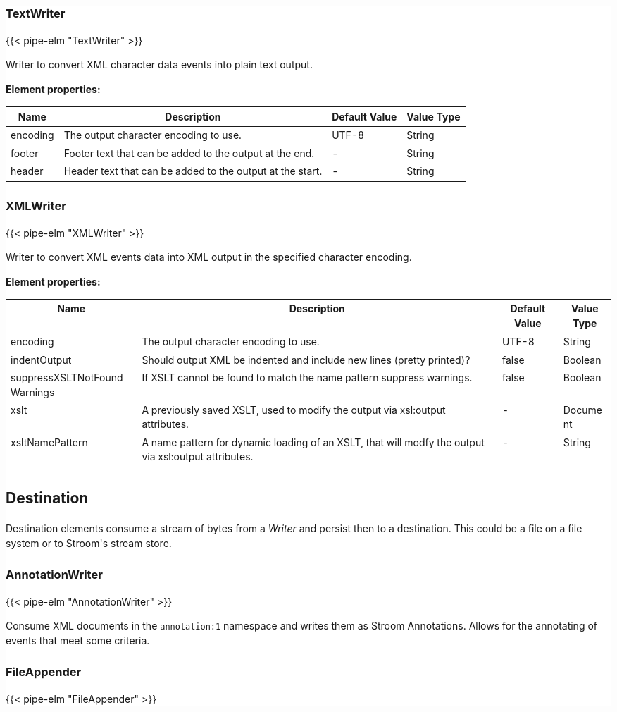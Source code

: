 
### TextWriter

{{< pipe-elm "TextWriter" >}}&nbsp;

Writer to convert XML character data events into plain text output.


**Element properties:**

| Name     | Description                                               | Default Value | Value Type |
|----------|-----------------------------------------------------------|---------------|------------|
| encoding | The output character encoding to use.                     | UTF-8         | String     |
| footer   | Footer text that can be added to the output at the end.   | -             | String     |
| header   | Header text that can be added to the output at the start. | -             | String     |


### XMLWriter

{{< pipe-elm "XMLWriter" >}}&nbsp;

Writer to convert XML events data into XML output in the specified character encoding.


**Element properties:**

| Name                         | Description                                                                                          | Default Value | Value Type |
|------------------------------|------------------------------------------------------------------------------------------------------|---------------|------------|
| encoding                     | The output character encoding to use.                                                                | UTF-8         | String     |
| indentOutput                 | Should output XML be indented and include new lines (pretty printed)?                                | false         | Boolean    |
| suppressXSLTNotFoundWarnings | If XSLT cannot be found to match the name pattern suppress warnings.                                 | false         | Boolean    |
| xslt                         | A previously saved XSLT, used to modify the output via xsl:output attributes.                        | -             | Document   |
| xsltNamePattern              | A name pattern for dynamic loading of an XSLT, that will modfy the output via xsl:output attributes. | -             | String     |



## Destination

Destination elements consume a stream of bytes from a _Writer_ and persist then to a destination.
This could be a file on a file system or to Stroom's stream store.

### AnnotationWriter

{{< pipe-elm "AnnotationWriter" >}}&nbsp;

Consume XML documents in the `annotation:1` namespace and writes them as Stroom Annotations.
Allows for the annotating of events that meet some criteria.


### FileAppender

{{< pipe-elm "FileAppender" >}}&nbsp;
